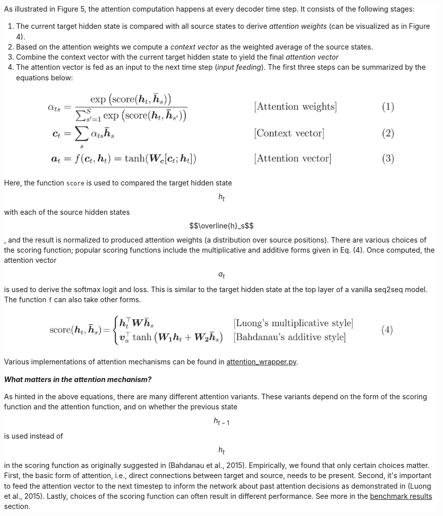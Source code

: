 As illustrated in Figure 5, the attention computation happens at every decoder
time step.  It consists of the following stages:

1. The current target hidden state is compared with all source states to derive
   *attention weights* (can be visualized as in Figure 4).
1. Based on the attention weights we compute a *context vector* as the weighted
   average of the source states.
1. Combine the context vector with the current target hidden state to yield the
   final *attention vector*
1. The attention vector is fed as an input to the next time step (*input
   feeding*).  The first three steps can be summarized by the equations below:

<p align="center">
<img width="80%" src="nmt/g3doc/img/attention_equation_0.jpg" />
<br>
</p>

Here, the function `score` is used to compared the target hidden state $$h_t$$
with each of the source hidden states $$\overline{h}_s$$, and the result is normalized to
produced attention weights (a distribution over source positions). There are
various choices of the scoring function; popular scoring functions include the
multiplicative and additive forms given in Eq. (4). Once computed, the attention
vector $$a_t$$ is used to derive the softmax logit and loss.  This is similar to the
target hidden state at the top layer of a vanilla seq2seq model. The function
`f` can also take other forms.

<p align="center">
<img width="80%" src="nmt/g3doc/img/attention_equation_1.jpg" />
<br>
</p>

Various implementations of attention mechanisms can be found
in
[attention_wrapper.py](https://github.com/tensorflow/tensorflow/blob/master/tensorflow/contrib/seq2seq/python/ops/attention_wrapper.py).

***What matters in the attention mechanism?***

As hinted in the above equations, there are many different attention variants.
These variants depend on the form of the scoring function and the attention
function, and on whether the previous state $$h_{t-1}$$ is used instead of
$$h_t$$ in the scoring function as originally suggested in (Bahdanau et al.,
2015). Empirically, we found that only certain choices matter. First, the basic
form of attention, i.e., direct connections between target and source, needs to
be present. Second, it's important to feed the attention vector to the next
timestep to inform the network about past attention decisions as demonstrated in
(Luong et al., 2015). Lastly, choices of the scoring function can often result
in different performance. See more in the [benchmark results](#benchmarks)
section.
